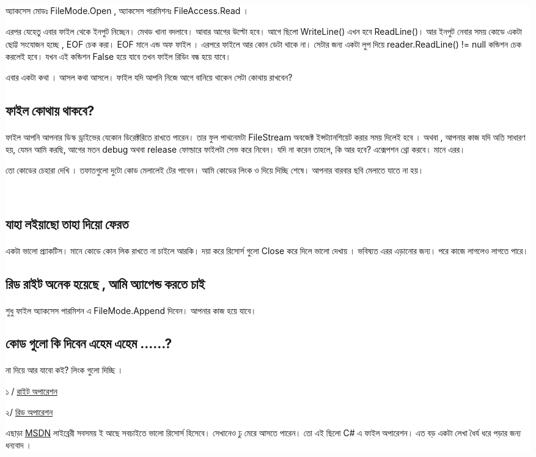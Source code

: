 অ্যাকসেস মোডঃ FileMode.Open , অ্যাকসেস পারমিশনঃ FileAccess.Read ।

এরপর যেহেতু এবার ফাইল থেকে ইনপুট নিচ্ছেন। মেথড খানা বদলাবে। আবার আগের উল্টো হবে। আগে ছিলো WriteLine() এখন হবে ReadLine()। আর ইনপুট নেবার সময় কোডে একটা ছোট্ট সংযোজন হচ্ছে , EOF চেক করা। EOF মানে এন্ড অফ ফাইল । এরপরে ফাইলে আর কোন ডেটা থাকে না। সেটার জন্য একটা লুপ দিয়ে reader.ReadLine() != null কন্ডিশন চেক করলেই হবে। যখন এই কন্ডিশন False হয়ে যাবে তখন ফাইল রিডিং বন্ধ হয়ে যাবে।

এবার একটা কথা । আসল কথা আসলে। ফাইল যদি আপনি নিজে আগে বানিয়ে থাকেন সেটা কোথায় রাখবেন?
## ফাইল কোথায় থাকবে?
ফাইল আপনি আপনার ডিস্ক ড্রাইভের যেকোন ডিরেক্টরিতে রাখতে পারেন। তার ফুল পাথনেমটা FileStream অবজেক্ট ইন্সট্যানশিয়েট করার সময় দিলেই হবে । অথবা , আপনার কাজ যদি অতি সাধারণ হয়, যেমন আমি করছি, আগের মতন debug অথবা release ফোল্ডারে ফাইলটা সেভ করে নিবেন। যদি না করেন তাহলে, কি আর হবে? এক্সেপশন থ্রো করবে। মানে এরর।

তো কোডের চেহারা দেখি । তফাতগুলো দুটো কোড মেলালেই টের পাবেন। আমি কোডের লিংক ও দিয়ে দিচ্ছি শেষে। আপনার বারবার ছবি মেলাতে যাতে না হয়।

<img class="aligncenter" src="http://i.imgur.com/kC4rYEY.png" width="900" alt="" />

<img class="aligncenter" src="http://i.imgur.com/wHT9rTr.png" width="900" alt="" />

## যাহা লইয়াছো তাহা দিয়ো ফেরত
একটা ভালো প্র্যাকটিস। মানে কোডে কোন লিক রাখতে না চাইলে আরকি। দয়া করে রিসোর্স গুলো Close করে দিলে ভালো দেখায় । ভবিষ্যত এরর এড়ানোর জন্য। পরে কাজে লাগলেও লাগতে পারে।
## রিড রাইট অনেক হয়েছে , আমি অ্যাপেন্ড করতে চাই
শুধু ফাইল অ্যাকসেস পারমিশন এ FileMode.Append দিবেন। আপনার কাজ হয়ে যাবে।
## কোড গুলো কি দিবেন এহেম এহেম ......?
না দিয়ে আর যাবো কই? লিংক গুলো দিচ্ছি ।

১ / <a href="https://github.com/ShawonAshraf/C_SharpExamples/blob/master/Writing%20to%20file/Writing%20to%20file/Program.cs" target="_blank">রাইট অপারেশন </a>

২/ <a href="https://github.com/ShawonAshraf/C_SharpExamples/blob/master/Reading%20from%20file/Reading%20from%20file/Program.cs" target="_blank">রিড অপারেশন </a>

এছাড়া <a href="https://msdn.microsoft.com/en-us/library/kx37x362.aspx" target="_blank">MSDN</a> লাইব্রেরী সবসময় ই আছে সবচাইতে ভালো রিসোর্স হিসেবে। সেখানেও ঢু মেরে আসতে পারেন। তো এই ছিলো C# এ ফাইল অপারেশন। এত বড় একটা লেখা ধৈর্য ধরে পড়ার জন্য ধন্যবাদ ।

